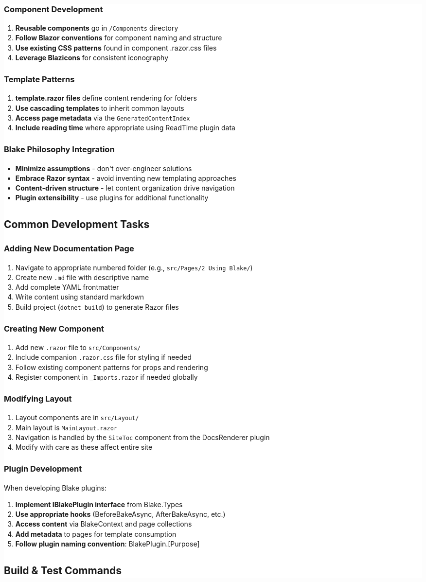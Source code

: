 ### Component Development
1. **Reusable components** go in `/Components` directory
2. **Follow Blazor conventions** for component naming and structure  
3. **Use existing CSS patterns** found in component .razor.css files
4. **Leverage Blazicons** for consistent iconography

### Template Patterns
1. **template.razor files** define content rendering for folders
2. **Use cascading templates** to inherit common layouts
3. **Access page metadata** via the `GeneratedContentIndex`
4. **Include reading time** where appropriate using ReadTime plugin data

### Blake Philosophy Integration
- **Minimize assumptions** - don't over-engineer solutions
- **Embrace Razor syntax** - avoid inventing new templating approaches
- **Content-driven structure** - let content organization drive navigation
- **Plugin extensibility** - use plugins for additional functionality

## Common Development Tasks

### Adding New Documentation Page
1. Navigate to appropriate numbered folder (e.g., `src/Pages/2 Using Blake/`)
2. Create new `.md` file with descriptive name
3. Add complete YAML frontmatter
4. Write content using standard markdown
5. Build project (`dotnet build`) to generate Razor files

### Creating New Component
1. Add new `.razor` file to `src/Components/`
2. Include companion `.razor.css` file for styling if needed
3. Follow existing component patterns for props and rendering
4. Register component in `_Imports.razor` if needed globally

### Modifying Layout
1. Layout components are in `src/Layout/`
2. Main layout is `MainLayout.razor`
3. Navigation is handled by the `SiteToc` component from the DocsRenderer plugin
4. Modify with care as these affect entire site

### Plugin Development
When developing Blake plugins:
1. **Implement IBlakePlugin interface** from Blake.Types
2. **Use appropriate hooks** (BeforeBakeAsync, AfterBakeAsync, etc.)  
3. **Access content** via BlakeContext and page collections
4. **Add metadata** to pages for template consumption
5. **Follow plugin naming convention**: BlakePlugin.[Purpose]

## Build & Test Commands
